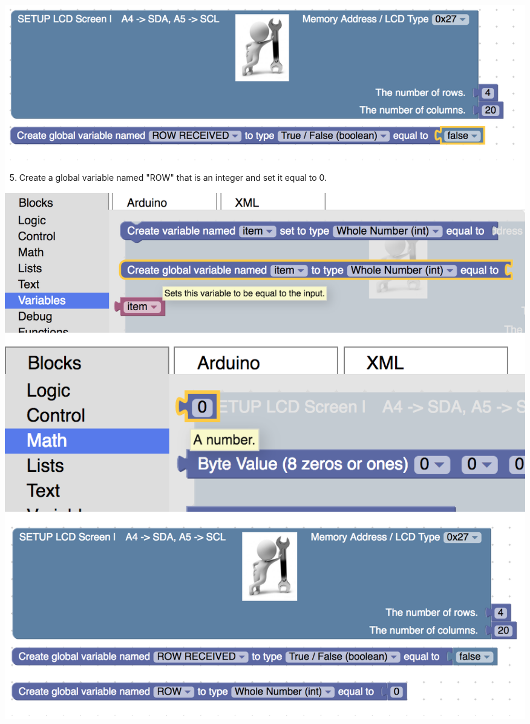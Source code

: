 ![global variable](/images/arduino-block/lesson-8/step4b.png) 

5) Create a global variable named "ROW" that is an integer and set it equal to 0.

![global variable](/images/arduino-block/lesson-8/step5a.png) 

![global variable](/images/arduino-block/lesson-8/step5b.png) 

![global variable](/images/arduino-block/lesson-8/step5c.png) 